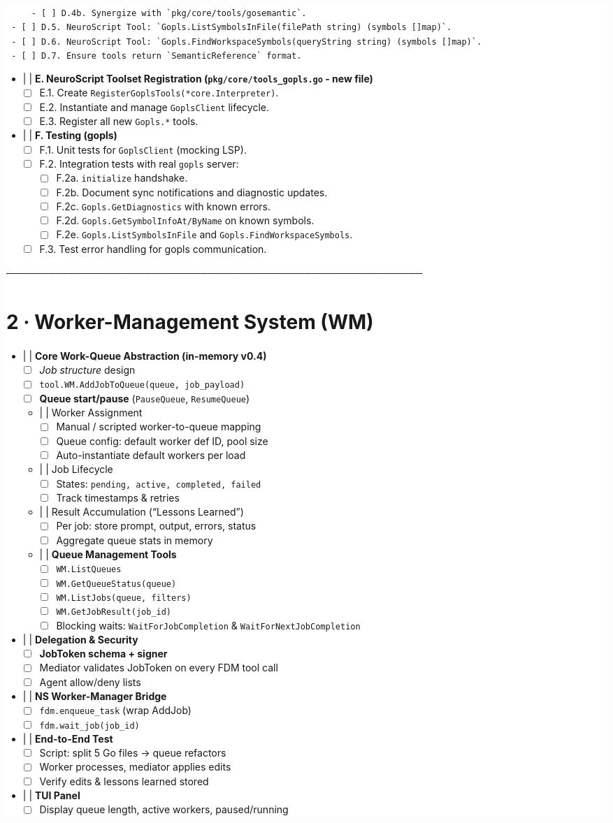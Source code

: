          - [ ] D.4b. Synergize with `pkg/core/tools/gosemantic`.
     - [ ] D.5. NeuroScript Tool: `Gopls.ListSymbolsInFile(filePath string) (symbols []map)`.
     - [ ] D.6. NeuroScript Tool: `Gopls.FindWorkspaceSymbols(queryString string) (symbols []map)`.
     - [ ] D.7. Ensure tools return `SemanticReference` format.

   - | | **E. NeuroScript Toolset Registration (`pkg/core/tools_gopls.go` - new file)**
     - [ ] E.1. Create `RegisterGoplsTools(*core.Interpreter)`.
     - [ ] E.2. Instantiate and manage `GoplsClient` lifecycle.
     - [ ] E.3. Register all new `Gopls.*` tools.

   - | | **F. Testing (gopls)**
     - [ ] F.1. Unit tests for `GoplsClient` (mocking LSP).
     - [ ] F.2. Integration tests with real `gopls` server:
         - [ ] F.2a. `initialize` handshake.
         - [ ] F.2b. Document sync notifications and diagnostic updates.
         - [ ] F.2c. `Gopls.GetDiagnostics` with known errors.
         - [ ] F.2d. `Gopls.GetSymbolInfoAt/ByName` on known symbols.
         - [ ] F.2e. `Gopls.ListSymbolsInFile` and `Gopls.FindWorkspaceSymbols`.
     - [ ] F.3. Test error handling for gopls communication.

────────────────────────────────────────────────────────────

# 2 · Worker-Management System (WM)
- | | **Core Work-Queue Abstraction (in-memory v0.4)**
  - [ ] *Job structure* design
  - [ ] `tool.WM.AddJobToQueue(queue, job_payload)`
  - [ ] **Queue start/pause** (`PauseQueue`, `ResumeQueue`)
  - | | Worker Assignment
    - [ ] Manual / scripted worker-to-queue mapping
    - [ ] Queue config: default worker def ID, pool size
    - [ ] Auto-instantiate default workers per load
  - | | Job Lifecycle
    - [ ] States: `pending, active, completed, failed`
    - [ ] Track timestamps & retries
  - | | Result Accumulation (“Lessons Learned”)
    - [ ] Per job: store prompt, output, errors, status
    - [ ] Aggregate queue stats in memory
  - | | **Queue Management Tools**
    - [ ] `WM.ListQueues`
    - [ ] `WM.GetQueueStatus(queue)`
    - [ ] `WM.ListJobs(queue, filters)`
    - [ ] `WM.GetJobResult(job_id)`
    - [ ] Blocking waits: `WaitForJobCompletion` & `WaitForNextJobCompletion`
- | | **Delegation & Security**
  - [ ] **JobToken schema + signer**
  - [ ] Mediator validates JobToken on every FDM tool call
  - [ ] Agent allow/deny lists
- | | **NS Worker-Manager Bridge**
  - [ ] `fdm.enqueue_task` (wrap AddJob)
  - [ ] `fdm.wait_job(job_id)`
- | | **End-to-End Test**
  - [ ] Script: split 5 Go files → queue refactors
  - [ ] Worker processes, mediator applies edits
  - [ ] Verify edits & lessons learned stored
- | | **TUI Panel**
  - [ ] Display queue length, active workers, paused/running
